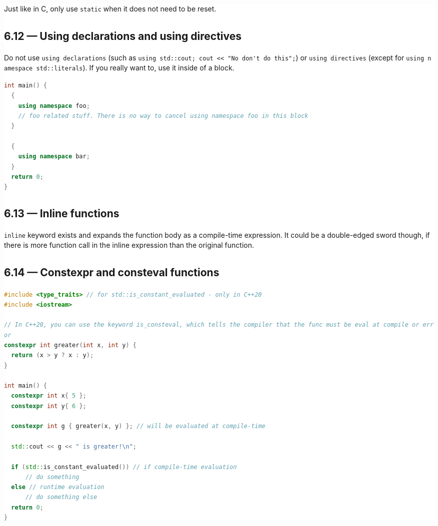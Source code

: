 Just like in C, only use `static` when it does not need to be reset.

## 6.12 — Using declarations and using directives

Do not use `using declarations` (such as `using std::cout; cout << "No don't do this";`) or `using directives` (except for `using namespace std::literals`). If you really want to, use it inside of a block.

```cpp
int main() {
  {
    using namespace foo;
    // foo related stuff. There is no way to cancel using namespace foo in this block
  }

  {
    using namespace bar;
  }
  return 0;
}
```

## 6.13 — Inline functions

`inline` keyword exists and expands the function body as a compile-time expression. It could be a double-edged sword though, if there is more function call in the inline expression than the original function.

## 6.14 — Constexpr and consteval functions

```cpp
#include <type_traits> // for std::is_constant_evaluated - only in C++20
#include <iostream>

// In C++20, you can use the keyword is_consteval, which tells the compiler that the func must be eval at compile or error
constexpr int greater(int x, int y) {
  return (x > y ? x : y);
}

int main() {
  constexpr int x{ 5 };
  constexpr int y{ 6 };

  constexpr int g { greater(x, y) }; // will be evaluated at compile-time

  std::cout << g << " is greater!\n";

  if (std::is_constant_evaluated()) // if compile-time evaluation
      // do something
  else // runtime evaluation
      // do something else
  return 0;
}
```
